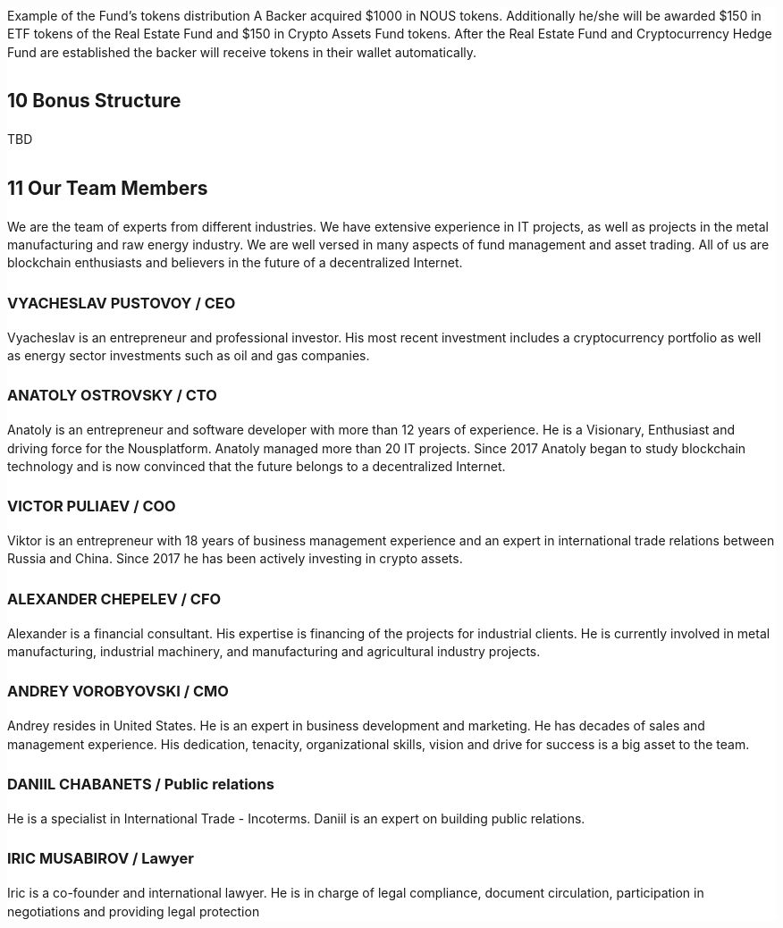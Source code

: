 Example of the Fund’s tokens distribution
A Backer acquired $1000 in NOUS tokens. Additionally he/she will be awarded $150 in ETF tokens of the Real Estate Fund and $150 in Crypto Assets Fund tokens. After the Real Estate Fund and Cryptocurrency Hedge Fund are established the backer will receive tokens in their wallet automatically.

## 10 Bonus Structure

TBD

## 11 Our Team Members

We are the team of experts from different industries. We have extensive experience in IT projects, as well as projects in the metal manufacturing and raw energy industry. We are well versed in many aspects of fund management and asset trading. All of us are blockchain enthusiasts and believers in the future of a decentralized Internet.
 
### VYACHESLAV PUSTOVOY / CEO
Vyacheslav is an entrepreneur and professional investor. His most recent investment includes a cryptocurrency portfolio as well as energy sector investments such as oil and gas companies.
 
### ANATOLY OSTROVSKY / CTO
Anatoly is an entrepreneur and software developer with more than 12 years of experience. He is a Visionary, Enthusiast and driving force for the Nousplatform. Anatoly managed more than 20 IT projects. Since 2017 Anatoly began to study blockchain technology and is now convinced that the future belongs to a decentralized Internet.
 
### VICTOR PULIAEV / COO
Viktor is an entrepreneur with 18 years of business management experience and an expert in international trade relations between Russia and China. Since 2017 he has been actively investing in crypto assets.
 
### ALEXANDER CHEPELEV / CFO
Alexander is a financial consultant. His expertise is financing of the projects for industrial clients. He is currently involved in metal manufacturing, industrial machinery, and manufacturing and agricultural industry projects.
 
### ANDREY VOROBYOVSKI / CMO
Andrey resides in United States. He is an expert in business development and marketing. He has decades of sales and management experience. His dedication, tenacity, organizational skills, vision and drive for success is a big asset to the team.
 
### DANIIL CHABANETS / Public relations
He is a specialist in International Trade - Incoterms. Daniil is an expert on building public relations.
 
### IRIC MUSABIROV / Lawyer
Iric is a co-founder and international lawyer. He is in charge of legal compliance, document circulation, participation in negotiations and providing legal protection
